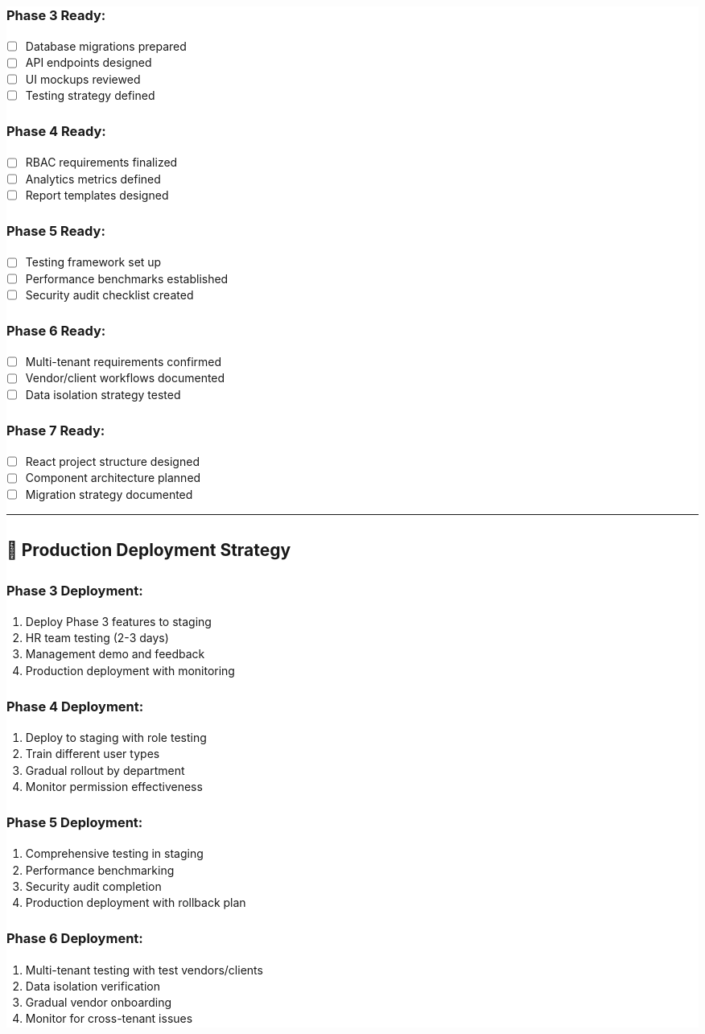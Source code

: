 ### **Phase 3 Ready:**
- [ ] Database migrations prepared
- [ ] API endpoints designed
- [ ] UI mockups reviewed
- [ ] Testing strategy defined

### **Phase 4 Ready:**
- [ ] RBAC requirements finalized
- [ ] Analytics metrics defined
- [ ] Report templates designed

### **Phase 5 Ready:**
- [ ] Testing framework set up
- [ ] Performance benchmarks established
- [ ] Security audit checklist created

### **Phase 6 Ready:**
- [ ] Multi-tenant requirements confirmed
- [ ] Vendor/client workflows documented
- [ ] Data isolation strategy tested

### **Phase 7 Ready:**
- [ ] React project structure designed
- [ ] Component architecture planned
- [ ] Migration strategy documented

---

## 🚀 Production Deployment Strategy

### **Phase 3 Deployment:**
1. Deploy Phase 3 features to staging
2. HR team testing (2-3 days)
3. Management demo and feedback
4. Production deployment with monitoring

### **Phase 4 Deployment:**
1. Deploy to staging with role testing
2. Train different user types
3. Gradual rollout by department
4. Monitor permission effectiveness

### **Phase 5 Deployment:**
1. Comprehensive testing in staging
2. Performance benchmarking
3. Security audit completion
4. Production deployment with rollback plan

### **Phase 6 Deployment:**
1. Multi-tenant testing with test vendors/clients
2. Data isolation verification
3. Gradual vendor onboarding
4. Monitor for cross-tenant issues
